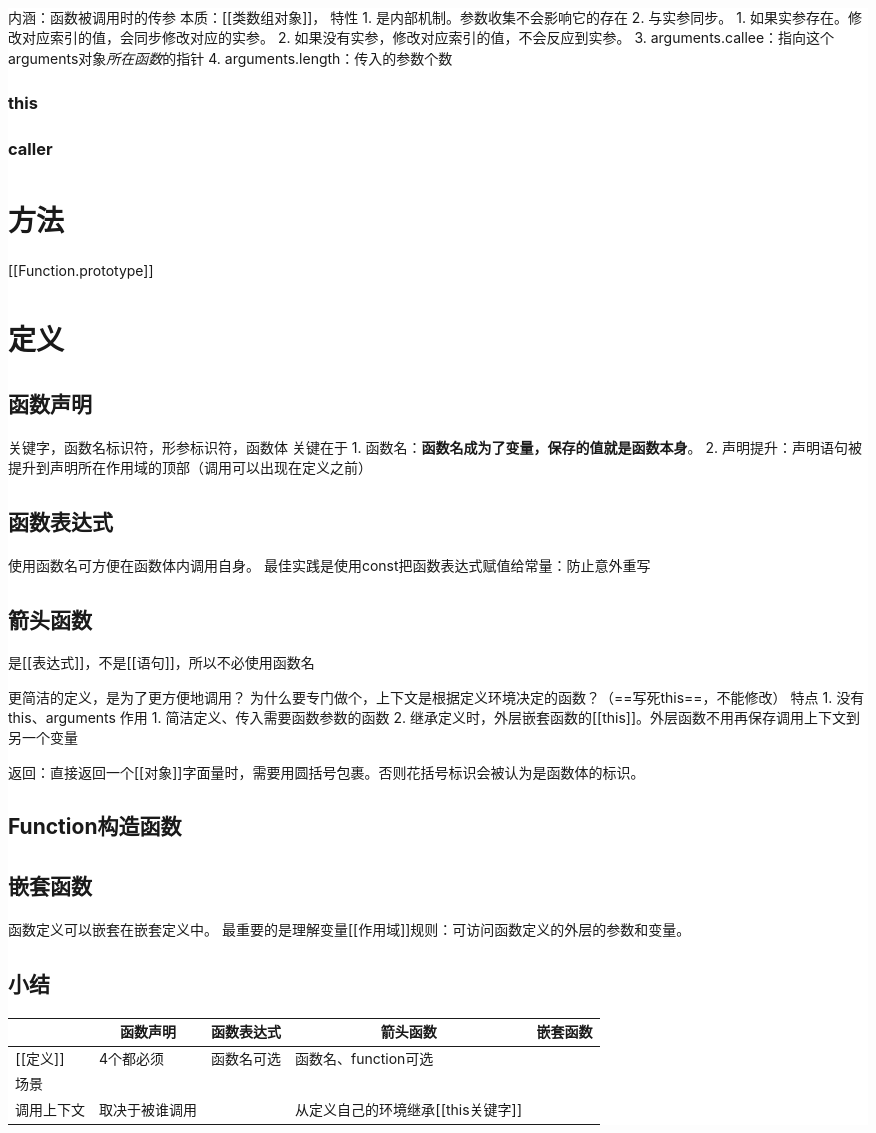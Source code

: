 内涵：函数被调用时的传参
本质：[[类数组对象]]，
特性
	1. 是内部机制。参数收集不会影响它的存在
	2. 与实参同步。
		1. 如果实参存在。修改对应索引的值，会同步修改对应的实参。
		2. 如果没有实参，修改对应索引的值，不会反应到实参。
	3. arguments.callee：指向这个arguments对象*所在函数*的指针
	4. arguments.length：传入的参数个数
### this
### caller
# 方法
[[Function.prototype]] 
# 定义
## 函数声明
关键字，函数名标识符，形参标识符，函数体
关键在于
	1. 函数名：**函数名成为了变量，保存的值就是函数本身**。
	2. 声明提升：声明语句被提升到声明所在作用域的顶部（调用可以出现在定义之前）
## 函数表达式
使用函数名可方便在函数体内调用自身。
最佳实践是使用const把函数表达式赋值给常量：防止意外重写
## 箭头函数
是[[表达式]]，不是[[语句]]，所以不必使用函数名

更简洁的定义，是为了更方便地调用？
为什么要专门做个，上下文是根据定义环境决定的函数？（==写死this==，不能修改）
特点
	1. 没有this、arguments
作用
	1. 简洁定义、传入需要函数参数的函数
	2. 继承定义时，外层嵌套函数的[[this]]。外层函数不用再保存调用上下文到另一个变量

返回：直接返回一个[[对象]]字面量时，需要用圆括号包裹。否则花括号标识会被认为是函数体的标识。
## Function构造函数
## 嵌套函数
函数定义可以嵌套在嵌套定义中。
最重要的是理解变量[[作用域]]规则：可访问函数定义的外层的参数和变量。
## 小结

|  | 函数声明 | 函数表达式 | 箭头函数 | 嵌套函数 |
| --- | --- | --- | --- | --- |
| [[定义]] | 4个都必须 | 函数名可选 | 函数名、function可选 |  |
| 场景 |  |  |  |  |
| 调用上下文 | 取决于被谁调用 |  | 从定义自己的环境继承[[this关键字]] |  |


[^1]: 参象调包（三只大象调包）